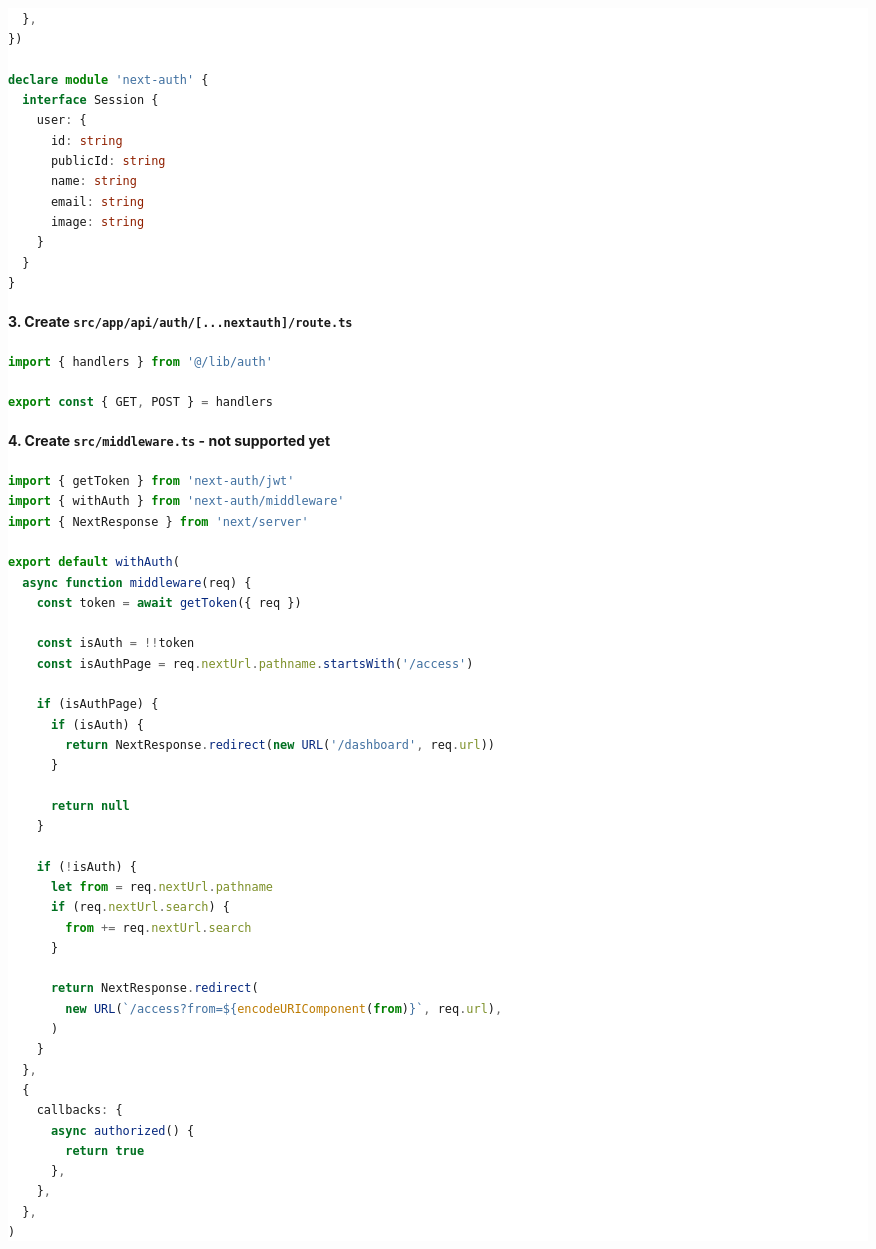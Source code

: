 ```ts
  },
})

declare module 'next-auth' {
  interface Session {
    user: {
      id: string
      publicId: string
      name: string
      email: string
      image: string
    }
  }
}
```

#### 3. Create `src/app/api/auth/[...nextauth]/route.ts`

```ts
import { handlers } from '@/lib/auth'

export const { GET, POST } = handlers
```

#### 4. Create `src/middleware.ts` - not supported yet

```ts
import { getToken } from 'next-auth/jwt'
import { withAuth } from 'next-auth/middleware'
import { NextResponse } from 'next/server'

export default withAuth(
  async function middleware(req) {
    const token = await getToken({ req })

    const isAuth = !!token
    const isAuthPage = req.nextUrl.pathname.startsWith('/access')

    if (isAuthPage) {
      if (isAuth) {
        return NextResponse.redirect(new URL('/dashboard', req.url))
      }

      return null
    }

    if (!isAuth) {
      let from = req.nextUrl.pathname
      if (req.nextUrl.search) {
        from += req.nextUrl.search
      }

      return NextResponse.redirect(
        new URL(`/access?from=${encodeURIComponent(from)}`, req.url),
      )
    }
  },
  {
    callbacks: {
      async authorized() {
        return true
      },
    },
  },
)
```